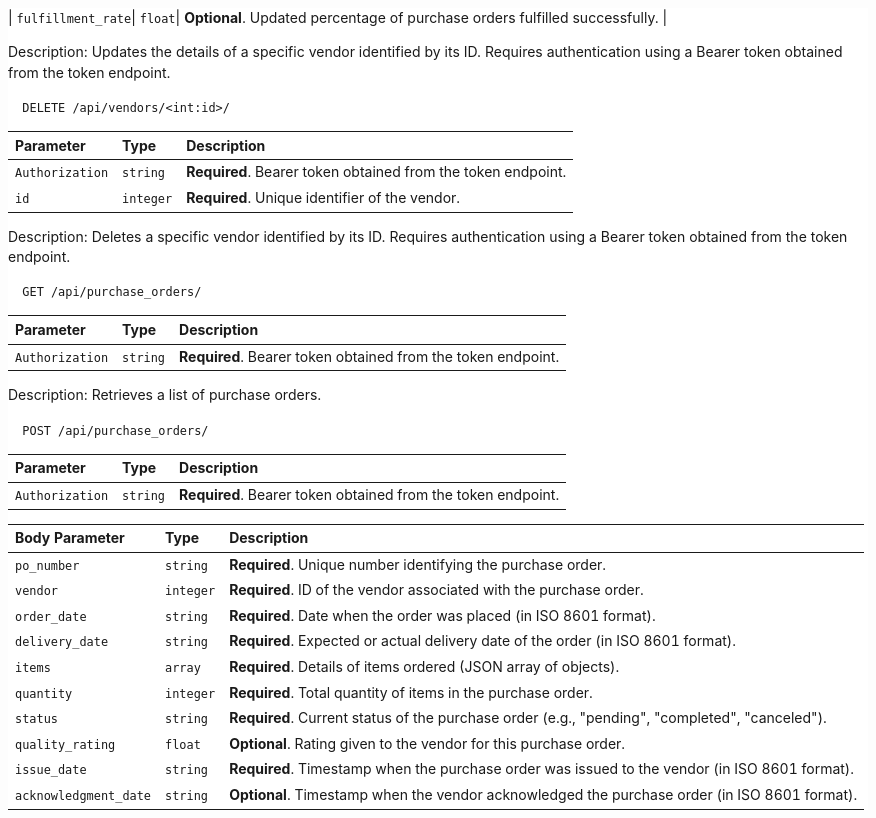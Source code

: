| `fulfillment_rate`| `float`| **Optional**. Updated percentage of purchase orders fulfilled successfully. |

Description:
Updates the details of a specific vendor identified by its ID. Requires authentication using a Bearer token obtained from the token endpoint.


```
  DELETE /api/vendors/<int:id>/
```

| Parameter      | Type     | Description                                |
| :------------- | :------- | :----------------------------------------- |
| `Authorization`| `string` | **Required**. Bearer token obtained from the token endpoint. |
| `id`           | `integer`| **Required**. Unique identifier of the vendor. |

Description:
Deletes a specific vendor identified by its ID. Requires authentication using a Bearer token obtained from the token endpoint.



```
  GET /api/purchase_orders/
```

| Parameter      | Type     | Description                                |
| :------------- | :------- | :----------------------------------------- |
| `Authorization`| `string` | **Required**. Bearer token obtained from the token endpoint. |

Description:
Retrieves a list of purchase orders.


```
  POST /api/purchase_orders/
```

| Parameter      | Type     | Description                                |
| :------------- | :------- | :----------------------------------------- |
| `Authorization`| `string` | **Required**. Bearer token obtained from the token endpoint. |

| Body Parameter    | Type     | Description                                    |
| :---------------- | :------- | :--------------------------------------------- |
| `po_number`       | `string` | **Required**. Unique number identifying the purchase order. |
| `vendor`          | `integer`| **Required**. ID of the vendor associated with the purchase order. |
| `order_date`      | `string` | **Required**. Date when the order was placed (in ISO 8601 format). |
| `delivery_date`   | `string` | **Required**. Expected or actual delivery date of the order (in ISO 8601 format). |
| `items`           | `array`  | **Required**. Details of items ordered (JSON array of objects). |
| `quantity`        | `integer`| **Required**. Total quantity of items in the purchase order. |
| `status`          | `string` | **Required**. Current status of the purchase order (e.g., "pending", "completed", "canceled"). |
| `quality_rating`  | `float`  | **Optional**. Rating given to the vendor for this purchase order. |
| `issue_date`      | `string` | **Required**. Timestamp when the purchase order was issued to the vendor (in ISO 8601 format). |
| `acknowledgment_date` | `string` | **Optional**. Timestamp when the vendor acknowledged the purchase order (in ISO 8601 format). |
